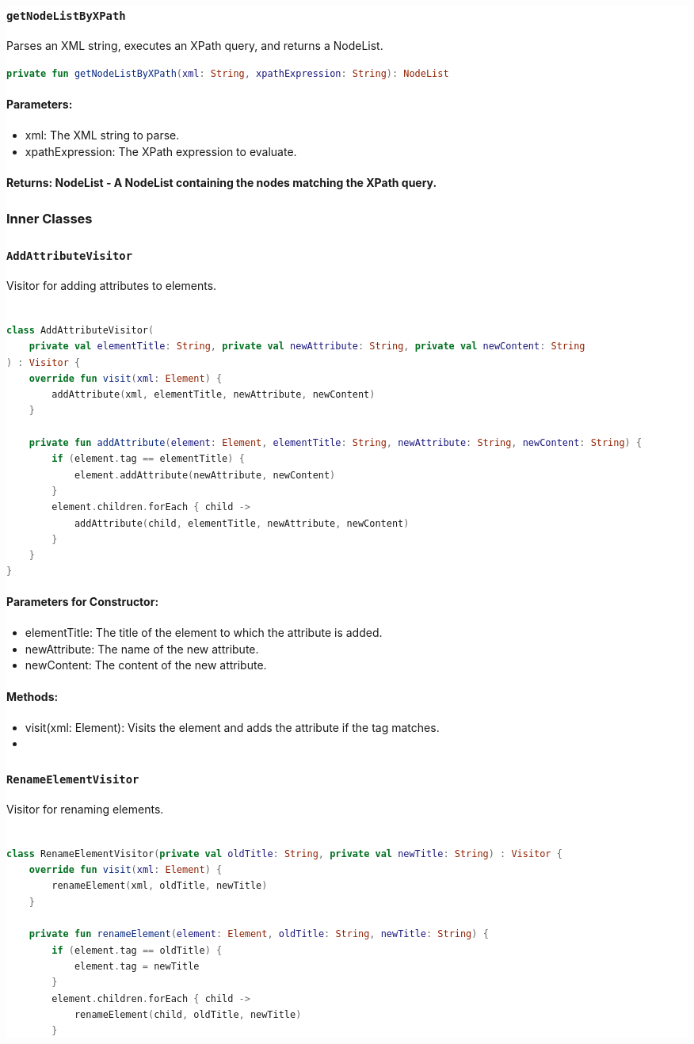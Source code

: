 ### `getNodeListByXPath`

Parses an XML string, executes an XPath query, and returns a NodeList.

```kotlin
private fun getNodeListByXPath(xml: String, xpathExpression: String): NodeList
```
#### Parameters:
* xml: The XML string to parse.
* xpathExpression: The XPath expression to evaluate.
#### Returns: NodeList - A NodeList containing the nodes matching the XPath query.
### Inner Classes
### `AddAttributeVisitor`

Visitor for adding attributes to elements.

```kotlin

class AddAttributeVisitor(
    private val elementTitle: String, private val newAttribute: String, private val newContent: String
) : Visitor {
    override fun visit(xml: Element) {
        addAttribute(xml, elementTitle, newAttribute, newContent)
    }

    private fun addAttribute(element: Element, elementTitle: String, newAttribute: String, newContent: String) {
        if (element.tag == elementTitle) {
            element.addAttribute(newAttribute, newContent)
        }
        element.children.forEach { child ->
            addAttribute(child, elementTitle, newAttribute, newContent)
        }
    }
}
```
#### Parameters for Constructor:
* elementTitle: The title of the element to which the attribute is added.
* newAttribute: The name of the new attribute.
* newContent: The content of the new attribute.
#### Methods:
* visit(xml: Element): Visits the element and adds the attribute if the tag matches.
* 
### `RenameElementVisitor`

Visitor for renaming elements.

```kotlin

class RenameElementVisitor(private val oldTitle: String, private val newTitle: String) : Visitor {
    override fun visit(xml: Element) {
        renameElement(xml, oldTitle, newTitle)
    }

    private fun renameElement(element: Element, oldTitle: String, newTitle: String) {
        if (element.tag == oldTitle) {
            element.tag = newTitle
        }
        element.children.forEach { child ->
            renameElement(child, oldTitle, newTitle)
        }
```